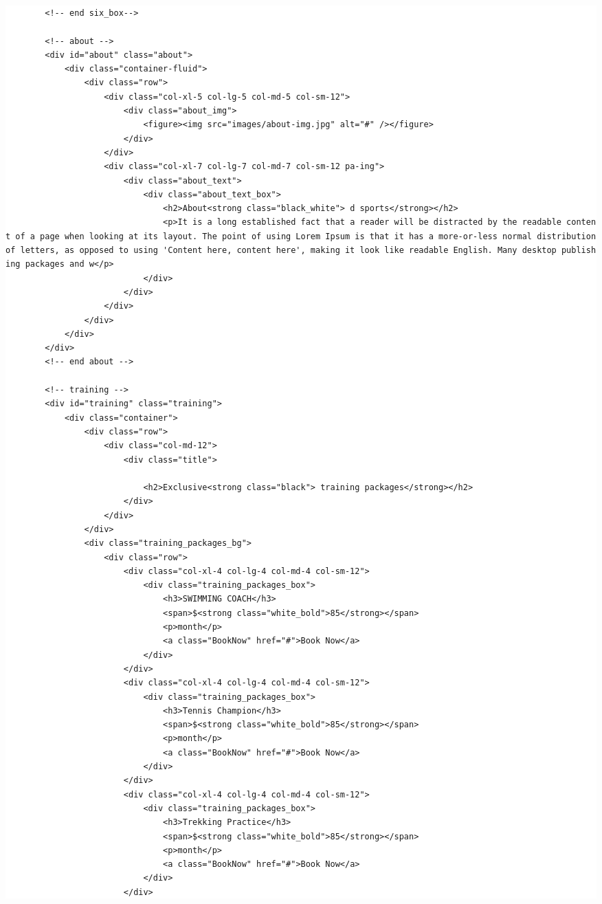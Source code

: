            <!-- end six_box-->

            <!-- about -->
            <div id="about" class="about">
                <div class="container-fluid">
                    <div class="row">
                        <div class="col-xl-5 col-lg-5 col-md-5 col-sm-12">
                            <div class="about_img">
                                <figure><img src="images/about-img.jpg" alt="#" /></figure>
                            </div>
                        </div>
                        <div class="col-xl-7 col-lg-7 col-md-7 col-sm-12 pa-ing">
                            <div class="about_text">
                                <div class="about_text_box">
                                    <h2>About<strong class="black_white"> d sports</strong></h2>
                                    <p>It is a long established fact that a reader will be distracted by the readable content of a page when looking at its layout. The point of using Lorem Ipsum is that it has a more-or-less normal distribution of letters, as opposed to using 'Content here, content here', making it look like readable English. Many desktop publishing packages and w</p>
                                </div>
                            </div>
                        </div>
                    </div>
                </div>
            </div>
            <!-- end about -->

            <!-- training -->
            <div id="training" class="training">
                <div class="container">
                    <div class="row">
                        <div class="col-md-12">
                            <div class="title">

                                <h2>Exclusive<strong class="black"> training packages</strong></h2>
                            </div>
                        </div>
                    </div>
                    <div class="training_packages_bg">
                        <div class="row">
                            <div class="col-xl-4 col-lg-4 col-md-4 col-sm-12">
                                <div class="training_packages_box">
                                    <h3>SWIMMING COACH</h3>
                                    <span>$<strong class="white_bold">85</strong></span>
                                    <p>month</p>
                                    <a class="BookNow" href="#">Book Now</a>
                                </div>
                            </div>
                            <div class="col-xl-4 col-lg-4 col-md-4 col-sm-12">
                                <div class="training_packages_box">
                                    <h3>Tennis Champion</h3>
                                    <span>$<strong class="white_bold">85</strong></span>
                                    <p>month</p>
                                    <a class="BookNow" href="#">Book Now</a>
                                </div>
                            </div>
                            <div class="col-xl-4 col-lg-4 col-md-4 col-sm-12">
                                <div class="training_packages_box">
                                    <h3>Trekking Practice</h3>
                                    <span>$<strong class="white_bold">85</strong></span>
                                    <p>month</p>
                                    <a class="BookNow" href="#">Book Now</a>
                                </div>
                            </div>